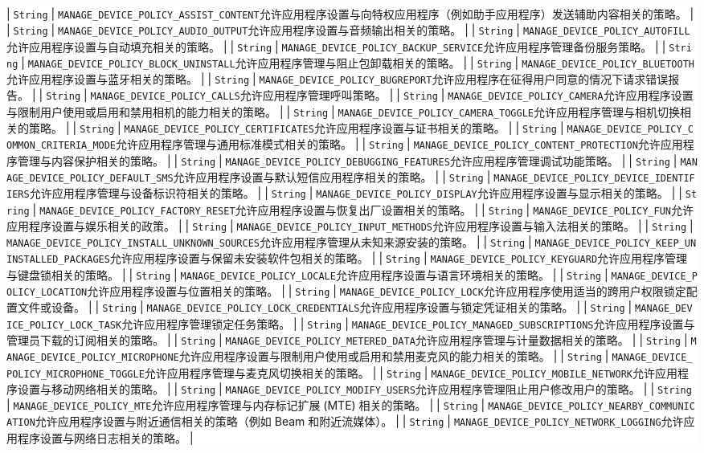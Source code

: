 | `String` | `MANAGE_DEVICE_POLICY_ASSIST_CONTENT`允许应用程序设置与向特权应用程序（例如助手应用程序）发送辅助内容相关的策略。 |
| `String` | `MANAGE_DEVICE_POLICY_AUDIO_OUTPUT`允许应用程序设置与音频输出相关的策略。 |
| `String` | `MANAGE_DEVICE_POLICY_AUTOFILL`允许应用程序设置与自动填充相关的策略。 |
| `String` | `MANAGE_DEVICE_POLICY_BACKUP_SERVICE`允许应用程序管理备份服务策略。 |
| `String` | `MANAGE_DEVICE_POLICY_BLOCK_UNINSTALL`允许应用程序管理与阻止包卸载相关的策略。 |
| `String` | `MANAGE_DEVICE_POLICY_BLUETOOTH`允许应用程序设置与蓝牙相关的策略。 |
| `String` | `MANAGE_DEVICE_POLICY_BUGREPORT`允许应用程序在征得用户同意的情况下请求错误报告。 |
| `String` | `MANAGE_DEVICE_POLICY_CALLS`允许应用程序管理呼叫策略。       |
| `String` | `MANAGE_DEVICE_POLICY_CAMERA`允许应用程序设置与限制用户使用或启用和禁用相机的能力相关的策略。 |
| `String` | `MANAGE_DEVICE_POLICY_CAMERA_TOGGLE`允许应用程序管理与相机切换相关的策略。 |
| `String` | `MANAGE_DEVICE_POLICY_CERTIFICATES`允许应用程序设置与证书相关的策略。 |
| `String` | `MANAGE_DEVICE_POLICY_COMMON_CRITERIA_MODE`允许应用程序管理与通用标准模式相关的策略。 |
| `String` | `MANAGE_DEVICE_POLICY_CONTENT_PROTECTION`允许应用程序管理与内容保护相关的策略。 |
| `String` | `MANAGE_DEVICE_POLICY_DEBUGGING_FEATURES`允许应用程序管理调试功能策略。 |
| `String` | `MANAGE_DEVICE_POLICY_DEFAULT_SMS`允许应用程序设置与默认短信应用程序相关的策略。 |
| `String` | `MANAGE_DEVICE_POLICY_DEVICE_IDENTIFIERS`允许应用程序管理与设备标识符相关的策略。 |
| `String` | `MANAGE_DEVICE_POLICY_DISPLAY`允许应用程序设置与显示相关的策略。 |
| `String` | `MANAGE_DEVICE_POLICY_FACTORY_RESET`允许应用程序设置与恢复出厂设置相关的策略。 |
| `String` | `MANAGE_DEVICE_POLICY_FUN`允许应用程序设置与娱乐相关的政策。 |
| `String` | `MANAGE_DEVICE_POLICY_INPUT_METHODS`允许应用程序设置与输入法相关的策略。 |
| `String` | `MANAGE_DEVICE_POLICY_INSTALL_UNKNOWN_SOURCES`允许应用程序管理从未知来源安装的策略。 |
| `String` | `MANAGE_DEVICE_POLICY_KEEP_UNINSTALLED_PACKAGES`允许应用程序设置与保留未安装软件包相关的策略。 |
| `String` | `MANAGE_DEVICE_POLICY_KEYGUARD`允许应用程序管理与键盘锁相关的策略。 |
| `String` | `MANAGE_DEVICE_POLICY_LOCALE`允许应用程序设置与语言环境相关的策略。 |
| `String` | `MANAGE_DEVICE_POLICY_LOCATION`允许应用程序设置与位置相关的策略。 |
| `String` | `MANAGE_DEVICE_POLICY_LOCK`允许应用程序使用适当的跨用户权限锁定配置文件或设备。 |
| `String` | `MANAGE_DEVICE_POLICY_LOCK_CREDENTIALS`允许应用程序设置与锁定凭证相关的策略。 |
| `String` | `MANAGE_DEVICE_POLICY_LOCK_TASK`允许应用程序管理锁定任务策略。 |
| `String` | `MANAGE_DEVICE_POLICY_MANAGED_SUBSCRIPTIONS`允许应用程序设置与管理员下载的订阅相关的策略。 |
| `String` | `MANAGE_DEVICE_POLICY_METERED_DATA`允许应用程序管理与计量数据相关的策略。 |
| `String` | `MANAGE_DEVICE_POLICY_MICROPHONE`允许应用程序设置与限制用户使用或启用和禁用麦克风的能力相关的策略。 |
| `String` | `MANAGE_DEVICE_POLICY_MICROPHONE_TOGGLE`允许应用程序管理与麦克风切换相关的策略。 |
| `String` | `MANAGE_DEVICE_POLICY_MOBILE_NETWORK`允许应用程序设置与移动网络相关的策略。 |
| `String` | `MANAGE_DEVICE_POLICY_MODIFY_USERS`允许应用程序管理阻止用户修改用户的策略。 |
| `String` | `MANAGE_DEVICE_POLICY_MTE`允许应用程序管理与内存标记扩展 (MTE) 相关的策略。 |
| `String` | `MANAGE_DEVICE_POLICY_NEARBY_COMMUNICATION`允许应用程序设置与附近通信相关的策略（例如 Beam 和附近流媒体）。 |
| `String` | `MANAGE_DEVICE_POLICY_NETWORK_LOGGING`允许应用程序设置与网络日志相关的策略。 |